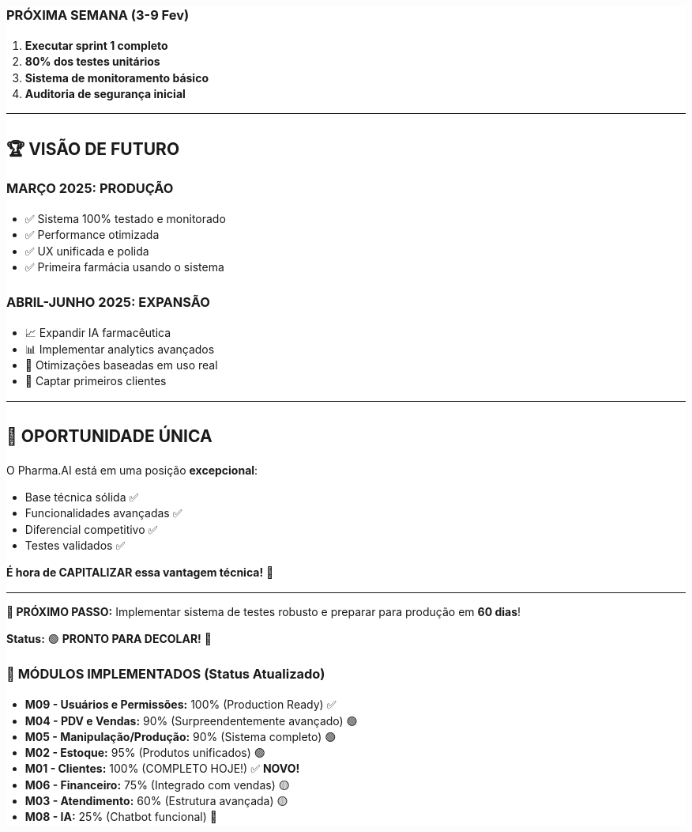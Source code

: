 ### **PRÓXIMA SEMANA (3-9 Fev)**

1. **Executar sprint 1 completo**
2. **80% dos testes unitários**
3. **Sistema de monitoramento básico**
4. **Auditoria de segurança inicial**

---

## 🏆 **VISÃO DE FUTURO**

### **MARÇO 2025: PRODUÇÃO**

- ✅ Sistema 100% testado e monitorado
- ✅ Performance otimizada
- ✅ UX unificada e polida
- ✅ Primeira farmácia usando o sistema

### **ABRIL-JUNHO 2025: EXPANSÃO**

- 📈 Expandir IA farmacêutica
- 📊 Implementar analytics avançados
- 🔧 Otimizações baseadas em uso real
- 🎯 Captar primeiros clientes

---

## 💎 **OPORTUNIDADE ÚNICA**

O Pharma.AI está em uma posição **excepcional**:

- Base técnica sólida ✅
- Funcionalidades avançadas ✅
- Diferencial competitivo ✅
- Testes validados ✅

**É hora de CAPITALIZAR essa vantagem técnica!** 🚀

---

**🎯 PRÓXIMO PASSO:** Implementar sistema de testes robusto e preparar para
produção em **60 dias**!

**Status:** 🟢 **PRONTO PARA DECOLAR!** 🚀

### 🎯 **MÓDULOS IMPLEMENTADOS (Status Atualizado)**

- **M09 - Usuários e Permissões:** 100% (Production Ready) ✅
- **M04 - PDV e Vendas:** 90% (Surpreendentemente avançado) 🟢
- **M05 - Manipulação/Produção:** 90% (Sistema completo) 🟢
- **M02 - Estoque:** 95% (Produtos unificados) 🟢
- **M01 - Clientes:** 100% (COMPLETO HOJE!) ✅ **NOVO!**
- **M06 - Financeiro:** 75% (Integrado com vendas) 🟡
- **M03 - Atendimento:** 60% (Estrutura avançada) 🟡
- **M08 - IA:** 25% (Chatbot funcional) 🔴
